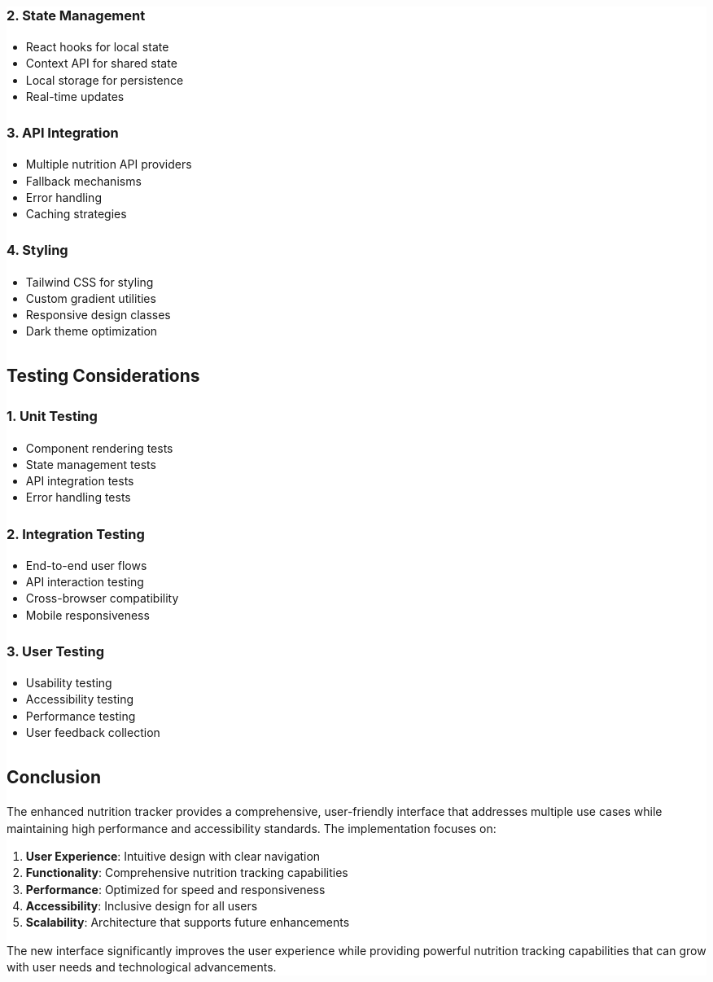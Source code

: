 ### 2. **State Management**
- React hooks for local state
- Context API for shared state
- Local storage for persistence
- Real-time updates

### 3. **API Integration**
- Multiple nutrition API providers
- Fallback mechanisms
- Error handling
- Caching strategies

### 4. **Styling**
- Tailwind CSS for styling
- Custom gradient utilities
- Responsive design classes
- Dark theme optimization

## Testing Considerations

### 1. **Unit Testing**
- Component rendering tests
- State management tests
- API integration tests
- Error handling tests

### 2. **Integration Testing**
- End-to-end user flows
- API interaction testing
- Cross-browser compatibility
- Mobile responsiveness

### 3. **User Testing**
- Usability testing
- Accessibility testing
- Performance testing
- User feedback collection

## Conclusion

The enhanced nutrition tracker provides a comprehensive, user-friendly interface that addresses multiple use cases while maintaining high performance and accessibility standards. The implementation focuses on:

1. **User Experience**: Intuitive design with clear navigation
2. **Functionality**: Comprehensive nutrition tracking capabilities
3. **Performance**: Optimized for speed and responsiveness
4. **Accessibility**: Inclusive design for all users
5. **Scalability**: Architecture that supports future enhancements

The new interface significantly improves the user experience while providing powerful nutrition tracking capabilities that can grow with user needs and technological advancements.
